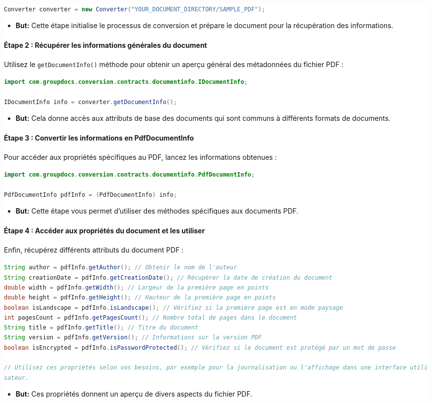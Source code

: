 ```java
Converter converter = new Converter("YOUR_DOCUMENT_DIRECTORY/SAMPLE_PDF");
```

- **But:** Cette étape initialise le processus de conversion et prépare le document pour la récupération des informations.

#### Étape 2 : Récupérer les informations générales du document

Utilisez le `getDocumentInfo()` méthode pour obtenir un aperçu général des métadonnées du fichier PDF :

```java
import com.groupdocs.conversion.contracts.documentinfo.IDocumentInfo;

IDocumentInfo info = converter.getDocumentInfo();
```

- **But:** Cela donne accès aux attributs de base des documents qui sont communs à différents formats de documents.

#### Étape 3 : Convertir les informations en PdfDocumentInfo

Pour accéder aux propriétés spécifiques au PDF, lancez les informations obtenues :

```java
import com.groupdocs.conversion.contracts.documentinfo.PdfDocumentInfo;

PdfDocumentInfo pdfInfo = (PdfDocumentInfo) info;
```

- **But:** Cette étape vous permet d’utiliser des méthodes spécifiques aux documents PDF.

#### Étape 4 : Accéder aux propriétés du document et les utiliser

Enfin, récupérez différents attributs du document PDF :

```java
String author = pdfInfo.getAuthor(); // Obtenir le nom de l'auteur
String creationDate = pdfInfo.getCreationDate(); // Récupérer la date de création du document
double width = pdfInfo.getWidth(); // Largeur de la première page en points
double height = pdfInfo.getHeight(); // Hauteur de la première page en points
boolean isLandscape = pdfInfo.isLandscape(); // Vérifiez si la première page est en mode paysage
int pagesCount = pdfInfo.getPagesCount(); // Nombre total de pages dans le document
String title = pdfInfo.getTitle(); // Titre du document
String version = pdfInfo.getVersion(); // Informations sur la version PDF
boolean isEncrypted = pdfInfo.isPasswordProtected(); // Vérifiez si le document est protégé par un mot de passe

// Utilisez ces propriétés selon vos besoins, par exemple pour la journalisation ou l'affichage dans une interface utilisateur.
```

- **But:** Ces propriétés donnent un aperçu de divers aspects du fichier PDF.
